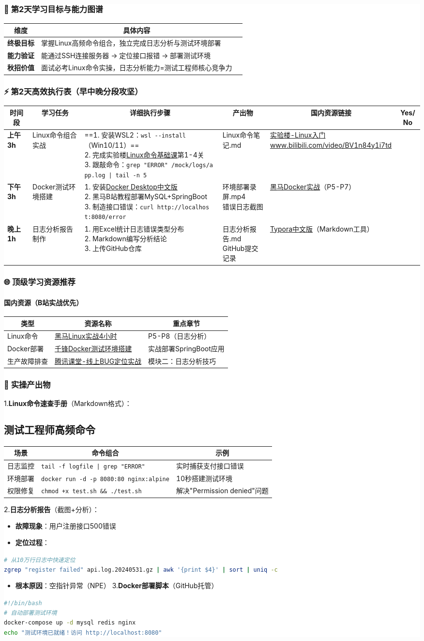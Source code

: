 
### 📅 **第2天学习目标与能力图谱**

| **维度**   | **具体内容**                        |     |
| -------- | ------------------------------- | --- |
| **终极目标** | 掌握Linux高频命令组合，独立完成日志分析与测试环境部署   |     |
| **能力验证** | 能通过SSH连接服务器 → 定位接口报错 → 部署测试环境   |     |
| **秋招价值** | 面试必考Linux命令实操，日志分析能力=测试工程师核心竞争力 |     |


### ⚡ **第2天高效执行表（早中晚分段攻坚）**

| **时间段**   | **学习任务**     | **详细执行步骤**                                                                                                                                                           | **产出物**                   | **国内资源链接**                                                                         | Yes/No |
| --------- | ------------ | -------------------------------------------------------------------------------------------------------------------------------------------------------------------- | ------------------------- | ---------------------------------------------------------------------------------- | ------ |
| **上午 3h** | Linux命令组合实战  | ==1. 安装WSL2：`wsl --install`（Win10/11）==  <br>2. 完成实验楼[Linux命令基础课](https://www.lanqiao.cn/courses/1)第1-4关  <br>3. 跟敲命令：`grep "ERROR" /mock/logs/app.log \| tail -n 5` | Linux命令笔记.md              | [实验楼-Linux入门](https://www.lanqiao.cn/courses/1)www.bilibili.com/video/BV1n84y1i7td |        |
| **下午 3h** | Docker测试环境搭建 | 1. 安装[Docker Desktop中文版](https://www.docker.com/products/docker-desktop/)  <br>2. 黑马B站教程部署MySQL+SpringBoot  <br>3. 制造接口错误：`curl http://localhost:8080/error`         | 环境部署录屏.mp4  <br>错误日志截图    | [黑马Docker实战](https://www.bilibili.com/video/BV1S5411L7Fg)（P5-P7）                   |        |
| **晚上 1h** | 日志分析报告制作     | 1. 用Excel统计日志错误类型分布  <br>2. Markdown编写分析结论  <br>3. 上传GitHub仓库                                                                                                        | 日志分析报告.md  <br>GitHub提交记录 | [Typora中文版](https://typoraio.cn/)（Markdown工具）                                      |        |

### 🌐 **顶级学习资源推荐**

#### 国内资源（B站实战优先）

| **类型**   | **资源名称**                                                      | **重点章节**         |
| -------- | ------------------------------------------------------------- | ---------------- |
| Linux命令  | [黑马Linux实战4小时](https://www.bilibili.com/video/BV1dt411Y7mu)   | P5-P8（日志分析）      |
| Docker部署 | [千锋Docker测试环境搭建](https://www.bilibili.com/video/BV1S5411L7Fg) | 实战部署SpringBoot应用 |
| 生产故障排查   | [腾讯课堂-线上BUG定位实战](https://ke.qq.com/course/687382)             | 模块二：日志分析技巧       |
### 🎯 **实操产出物**
1.**Linux命令速查手册**（Markdown格式）：
   ## 测试工程师高频命令
| 场景   | 命令组合                                    | 示例                      |
| ---- | --------------------------------------- | ----------------------- |
| 日志监控 | `tail -f logfile \| grep "ERROR"`       | 实时捕获支付接口错误              |
| 环境部署 | `docker run -d -p 8080:80 nginx:alpine` | 10秒搭建测试环境               |
| 权限修复 | `chmod +x test.sh && ./test.sh`         | 解决"Permission denied"问题 |
2.**日志分析报告**（截图+分析）：

- **故障现象**：用户注册接口500错误
    
- **定位过程**：
```bash
# 从10万行日志中快速定位
zgrep "register failed" api.log.20240531.gz | awk '{print $4}' | sort | uniq -c

```
- **根本原因**：空指针异常（NPE）
3.**Docker部署脚本**（GitHub托管）
```bash
#!/bin/bash
# 自动部署测试环境
docker-compose up -d mysql redis nginx
echo "测试环境已就绪！访问 http://localhost:8080"
```
